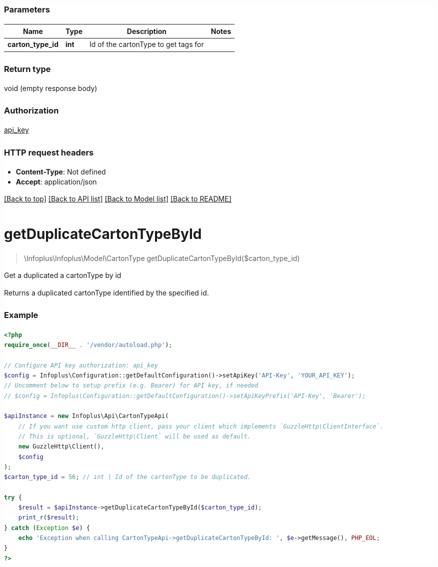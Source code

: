 ### Parameters

Name | Type | Description  | Notes
------------- | ------------- | ------------- | -------------
 **carton_type_id** | **int**| Id of the cartonType to get tags for |

### Return type

void (empty response body)

### Authorization

[api_key](../../README.md#api_key)

### HTTP request headers

 - **Content-Type**: Not defined
 - **Accept**: application/json

[[Back to top]](#) [[Back to API list]](../../README.md#documentation-for-api-endpoints) [[Back to Model list]](../../README.md#documentation-for-models) [[Back to README]](../../README.md)

# **getDuplicateCartonTypeById**
> \Infoplus\Infoplus\Model\CartonType getDuplicateCartonTypeById($carton_type_id)

Get a duplicated a cartonType by id

Returns a duplicated cartonType identified by the specified id.

### Example
```php
<?php
require_once(__DIR__ . '/vendor/autoload.php');

// Configure API key authorization: api_key
$config = Infoplus\Configuration::getDefaultConfiguration()->setApiKey('API-Key', 'YOUR_API_KEY');
// Uncomment below to setup prefix (e.g. Bearer) for API key, if needed
// $config = Infoplus\Configuration::getDefaultConfiguration()->setApiKeyPrefix('API-Key', 'Bearer');

$apiInstance = new Infoplus\Api\CartonTypeApi(
    // If you want use custom http client, pass your client which implements `GuzzleHttp\ClientInterface`.
    // This is optional, `GuzzleHttp\Client` will be used as default.
    new GuzzleHttp\Client(),
    $config
);
$carton_type_id = 56; // int | Id of the cartonType to be duplicated.

try {
    $result = $apiInstance->getDuplicateCartonTypeById($carton_type_id);
    print_r($result);
} catch (Exception $e) {
    echo 'Exception when calling CartonTypeApi->getDuplicateCartonTypeById: ', $e->getMessage(), PHP_EOL;
}
?>
```
